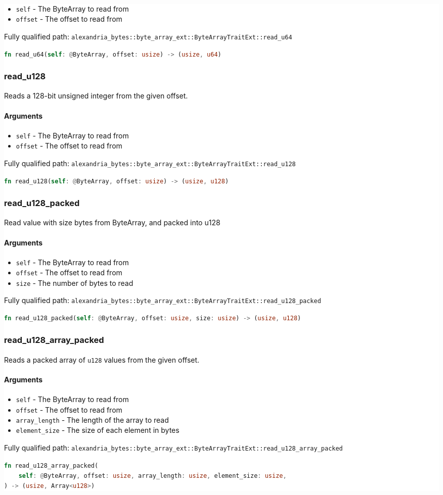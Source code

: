 - `self` - The ByteArray to read from
- `offset` - The offset to read from

Fully qualified path: `alexandria_bytes::byte_array_ext::ByteArrayTraitExt::read_u64`

```rust
fn read_u64(self: @ByteArray, offset: usize) -> (usize, u64)
```

### read_u128

Reads a 128-bit unsigned integer from the given offset.

#### Arguments

- `self` - The ByteArray to read from
- `offset` - The offset to read from

Fully qualified path: `alexandria_bytes::byte_array_ext::ByteArrayTraitExt::read_u128`

```rust
fn read_u128(self: @ByteArray, offset: usize) -> (usize, u128)
```

### read_u128_packed

Read value with size bytes from ByteArray, and packed into u128

#### Arguments

- `self` - The ByteArray to read from
- `offset` - The offset to read from
- `size` - The number of bytes to read

Fully qualified path: `alexandria_bytes::byte_array_ext::ByteArrayTraitExt::read_u128_packed`

```rust
fn read_u128_packed(self: @ByteArray, offset: usize, size: usize) -> (usize, u128)
```

### read_u128_array_packed

Reads a packed array of `u128` values from the given offset.

#### Arguments

- `self` - The ByteArray to read from
- `offset` - The offset to read from
- `array_length` - The length of the array to read
- `element_size` - The size of each element in bytes

Fully qualified path: `alexandria_bytes::byte_array_ext::ByteArrayTraitExt::read_u128_array_packed`

```rust
fn read_u128_array_packed(
    self: @ByteArray, offset: usize, array_length: usize, element_size: usize,
) -> (usize, Array<u128>)
```
